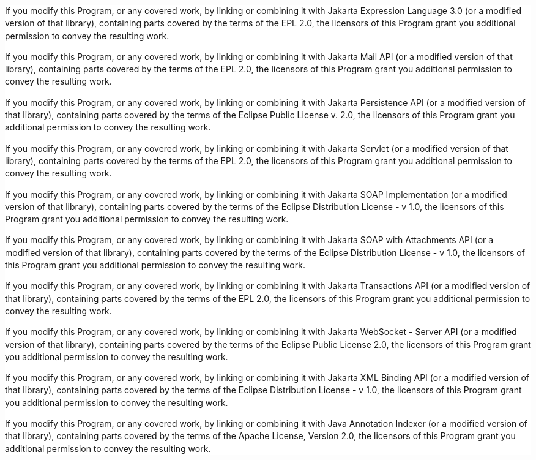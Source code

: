 If you modify this Program, or any covered work, by linking or combining
it with Jakarta Expression Language 3.0 (or a modified version of that library), containing
parts covered by the terms of the EPL 2.0,
the licensors of this Program grant you additional permission
to convey the resulting work.

If you modify this Program, or any covered work, by linking or combining
it with Jakarta Mail API (or a modified version of that library), containing
parts covered by the terms of the EPL 2.0,
the licensors of this Program grant you additional permission
to convey the resulting work.

If you modify this Program, or any covered work, by linking or combining
it with Jakarta Persistence API (or a modified version of that library), containing
parts covered by the terms of the Eclipse Public License v. 2.0,
the licensors of this Program grant you additional permission
to convey the resulting work.

If you modify this Program, or any covered work, by linking or combining
it with Jakarta Servlet (or a modified version of that library), containing
parts covered by the terms of the EPL 2.0,
the licensors of this Program grant you additional permission
to convey the resulting work.

If you modify this Program, or any covered work, by linking or combining
it with Jakarta SOAP Implementation (or a modified version of that library), containing
parts covered by the terms of the Eclipse Distribution License - v 1.0,
the licensors of this Program grant you additional permission
to convey the resulting work.

If you modify this Program, or any covered work, by linking or combining
it with Jakarta SOAP with Attachments API (or a modified version of that library), containing
parts covered by the terms of the Eclipse Distribution License - v 1.0,
the licensors of this Program grant you additional permission
to convey the resulting work.

If you modify this Program, or any covered work, by linking or combining
it with Jakarta Transactions  API (or a modified version of that library), containing
parts covered by the terms of the EPL 2.0,
the licensors of this Program grant you additional permission
to convey the resulting work.

If you modify this Program, or any covered work, by linking or combining
it with Jakarta WebSocket - Server API (or a modified version of that library), containing
parts covered by the terms of the Eclipse Public License 2.0,
the licensors of this Program grant you additional permission
to convey the resulting work.

If you modify this Program, or any covered work, by linking or combining
it with Jakarta XML Binding API (or a modified version of that library), containing
parts covered by the terms of the Eclipse Distribution License - v 1.0,
the licensors of this Program grant you additional permission
to convey the resulting work.

If you modify this Program, or any covered work, by linking or combining
it with Java Annotation Indexer (or a modified version of that library), containing
parts covered by the terms of the Apache License, Version 2.0,
the licensors of this Program grant you additional permission
to convey the resulting work.
